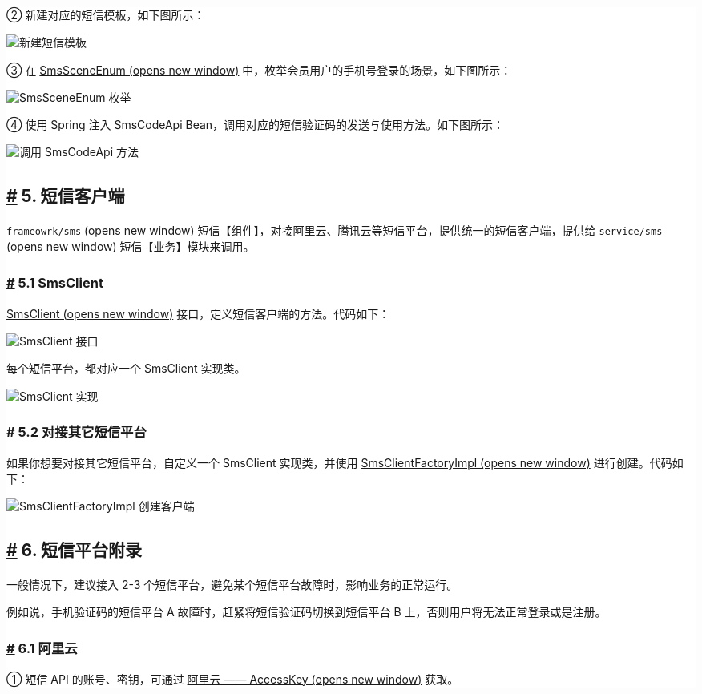  ② 新建对应的短信模板，如下图所示：

 ![新建短信模板](https://cloud.iocoder.cn/img/%E7%9F%AD%E4%BF%A1%E9%85%8D%E7%BD%AE/35.png)

 ③ 在 [SmsSceneEnum  (opens new window)](https://github.com/YunaiV/yudao-cloud/blob/master/yudao-module-system/yudao-module-system-api/src/main/java/cn/iocoder/yudao/module/system/enums/sms/SmsSceneEnum.java) 中，枚举会员用户的手机号登录的场景，如下图所示：

 ![SmsSceneEnum 枚举](https://cloud.iocoder.cn/img/%E7%9F%AD%E4%BF%A1%E9%85%8D%E7%BD%AE/36.png)

 ④ 使用 Spring 注入 SmsCodeApi Bean，调用对应的短信验证码的发送与使用方法。如下图所示：

 ![调用 SmsCodeApi 方法](https://cloud.iocoder.cn/img/%E7%9F%AD%E4%BF%A1%E9%85%8D%E7%BD%AE/33.png)

 ## [#](#_5-短信客户端) 5. 短信客户端

 [`frameowrk/sms`  (opens new window)](https://github.com/YunaiV/yudao-cloud/tree/master/yudao-module-system/yudao-module-system-biz/src/main/java/cn/iocoder/yudao/module/system/framework/sms) 短信【组件】，对接阿里云、腾讯云等短信平台，提供统一的短信客户端，提供给 [`service/sms`  (opens new window)](https://github.com/YunaiV/yudao-cloud/blob/master/yudao-module-system/yudao-module-system-biz/src/main/java/cn/iocoder/yudao/module/system/service/sms/) 短信【业务】模块来调用。

 ### [#](#_5-1-smsclient) 5.1 SmsClient

 [SmsClient  (opens new window)](https://github.com/YunaiV/yudao-cloud/blob/master/yudao-module-system/yudao-module-system-biz/src/main/java/cn/iocoder/yudao/module/system/framework/sms/core/client/SmsClient.java) 接口，定义短信客户端的方法。代码如下：

 ![SmsClient 接口](https://cloud.iocoder.cn/img/%E7%9F%AD%E4%BF%A1%E9%85%8D%E7%BD%AE/41.png)

 每个短信平台，都对应一个 SmsClient 实现类。

 ![SmsClient 实现](https://cloud.iocoder.cn/img/%E7%9F%AD%E4%BF%A1%E9%85%8D%E7%BD%AE/42.png)

 ### [#](#_5-2-对接其它短信平台) 5.2 对接其它短信平台

 如果你想要对接其它短信平台，自定义一个 SmsClient 实现类，并使用 [SmsClientFactoryImpl  (opens new window)](https://github.com/YunaiV/yudao-cloud/blob/master/yudao-module-system/yudao-module-system-biz/src/main/java/cn/iocoder/yudao/module/system/framework/sms/core/client/impl/SmsClientFactoryImpl.java#L73-L85) 进行创建。代码如下：

 ![SmsClientFactoryImpl 创建客户端](https://cloud.iocoder.cn/img/%E7%9F%AD%E4%BF%A1%E9%85%8D%E7%BD%AE/45.png)

 ## [#](#_6-短信平台附录) 6. 短信平台附录

 一般情况下，建议接入 2-3 个短信平台，避免某个短信平台故障时，影响业务的正常运行。

 例如说，手机验证码的短信平台 A 故障时，赶紧将短信验证码切换到短信平台 B 上，否则用户将无法正常登录或是注册。

 ### [#](#_6-1-阿里云) 6.1 阿里云

 ① 短信 API 的账号、密钥，可通过 [阿里云 —— AccessKey  (opens new window)](https://ram.console.aliyun.com/manage/ak) 获取。
